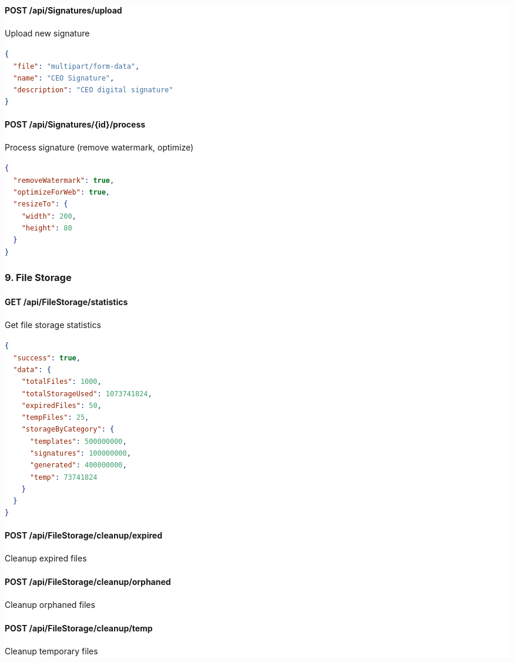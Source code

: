 #### POST /api/Signatures/upload
Upload new signature
```json
{
  "file": "multipart/form-data",
  "name": "CEO Signature",
  "description": "CEO digital signature"
}
```

#### POST /api/Signatures/{id}/process
Process signature (remove watermark, optimize)
```json
{
  "removeWatermark": true,
  "optimizeForWeb": true,
  "resizeTo": {
    "width": 200,
    "height": 80
  }
}
```

### 9. File Storage

#### GET /api/FileStorage/statistics
Get file storage statistics
```json
{
  "success": true,
  "data": {
    "totalFiles": 1000,
    "totalStorageUsed": 1073741824,
    "expiredFiles": 50,
    "tempFiles": 25,
    "storageByCategory": {
      "templates": 500000000,
      "signatures": 100000000,
      "generated": 400000000,
      "temp": 73741824
    }
  }
}
```

#### POST /api/FileStorage/cleanup/expired
Cleanup expired files

#### POST /api/FileStorage/cleanup/orphaned
Cleanup orphaned files

#### POST /api/FileStorage/cleanup/temp
Cleanup temporary files
